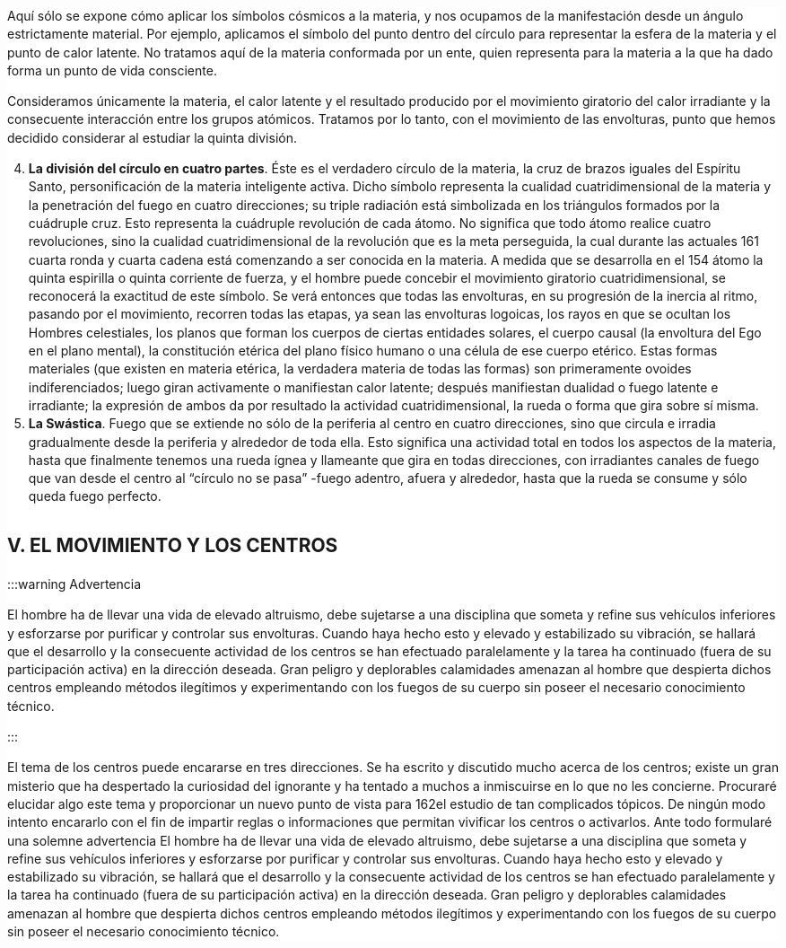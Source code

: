 Aquí sólo se expone cómo aplicar los símbolos cósmicos a la materia, y nos ocupamos de la manifestación desde un ángulo estrictamente material. Por ejemplo, aplicamos el símbolo del punto dentro del círculo para representar la esfera de la materia y el punto de calor latente. No tratamos aquí de la materia conformada por un ente, quien representa para la materia a la que ha dado forma un punto de vida consciente.

Consideramos únicamente la materia, el calor latente y el resultado producido por el movimiento giratorio del calor irradiante y la consecuente interacción entre los grupos atómicos. Tratamos por lo tanto, con el movimiento de las envolturas, punto que hemos decidido considerar al estudiar la quinta división.

4. **La división del círculo en cuatro partes**. Éste es el verdadero círculo de la materia, la cruz de brazos iguales del Espíritu Santo, personificación de la materia inteligente activa. Dicho símbolo representa la cualidad cuatridimensional de la materia y la penetración del fuego en cuatro direcciones; su triple radiación está simbolizada en los triángulos formados por la cuádruple cruz. Esto representa la cuádruple revolución de cada átomo. No significa que todo átomo realice cuatro revoluciones, sino la cualidad cuatridimensional de la revolución que es la meta perseguida, la cual durante las actuales <Pin lang="en">161</Pin> cuarta ronda y cuarta cadena está comenzando a ser conocida en la materia. A medida que se desarrolla en el <Pin lang="es">154</Pin> átomo la quinta espirilla o quinta corriente de fuerza, y el hombre puede concebir el movimiento giratorio cuatridimensional, se reconocerá la exactitud de este símbolo. Se verá entonces que todas las envolturas, en su progresión de la inercia al ritmo, pasando por el movimiento, recorren todas las etapas, ya sean las envolturas logoicas, los rayos en que se ocultan los Hombres celestiales, los planos que forman los cuerpos de ciertas entidades solares, el cuerpo causal (la envoltura del Ego en el plano mental), la constitución etérica del plano físico humano o una célula de ese cuerpo etérico. Estas formas materiales (que existen en materia etérica, la verdadera materia de todas las formas) son primeramente ovoides indiferenciados; luego giran activamente o manifiestan calor latente; después manifiestan dualidad o fuego latente e irradiante; la expresión de ambos da por resultado la actividad cuatridimensional, la rueda o forma que gira sobre sí misma.
5. **La Swástica**. Fuego que se extiende no sólo de la periferia al centro en cuatro direcciones, sino que circula e irradia gradualmente desde la periferia y alrededor de toda ella. Esto significa una actividad total en todos los aspectos de la materia, hasta que finalmente tenemos una rueda ígnea y llameante que gira en todas direcciones, con irradiantes canales de fuego que van desde el centro al “círculo no se pasa” -fuego adentro, afuera y alrededor, hasta que la rueda se consume y sólo queda fuego perfecto.

## V. EL MOVIMIENTO Y LOS CENTROS

:::warning Advertencia

El hombre ha de llevar una vida de elevado altruismo, debe sujetarse a una disciplina que someta y refine sus vehículos inferiores y esforzarse por purificar y controlar sus envolturas. Cuando haya hecho esto y elevado y estabilizado su vibración, se hallará que el desarrollo y la consecuente actividad de los centros se han efectuado paralelamente y la tarea ha continuado (fuera de su participación activa) en la dirección deseada. Gran peligro y deplorables calamidades amenazan al hombre que despierta dichos centros empleando métodos ilegítimos y experimentando con los fuegos de su cuerpo sin poseer el necesario conocimiento técnico.

:::

El tema de los centros puede encararse en tres direcciones. Se ha escrito y discutido mucho acerca de los centros; existe un gran misterio que ha despertado la curiosidad del ignorante y ha tentado a muchos a inmiscuirse en lo que no les concierne. Procuraré elucidar algo este tema y proporcionar un nuevo punto de vista para <Pin lang="en">162</Pin>el estudio de tan complicados tópicos. De ningún modo intento encararlo con el fin de impartir reglas o informaciones que permitan vivificar los centros o activarlos. Ante todo formularé una solemne advertencia El hombre ha de llevar una vida de elevado altruismo, debe sujetarse a una disciplina que someta y refine sus vehículos inferiores y esforzarse por purificar y controlar sus envolturas. Cuando haya hecho esto y elevado y estabilizado su vibración, se hallará que el desarrollo y la consecuente actividad de los centros se han efectuado paralelamente y la tarea ha continuado (fuera de su participación activa) en la dirección deseada. Gran peligro y deplorables calamidades amenazan al hombre que despierta dichos centros empleando métodos ilegítimos y experimentando con los fuegos de su cuerpo sin poseer el necesario conocimiento técnico.
